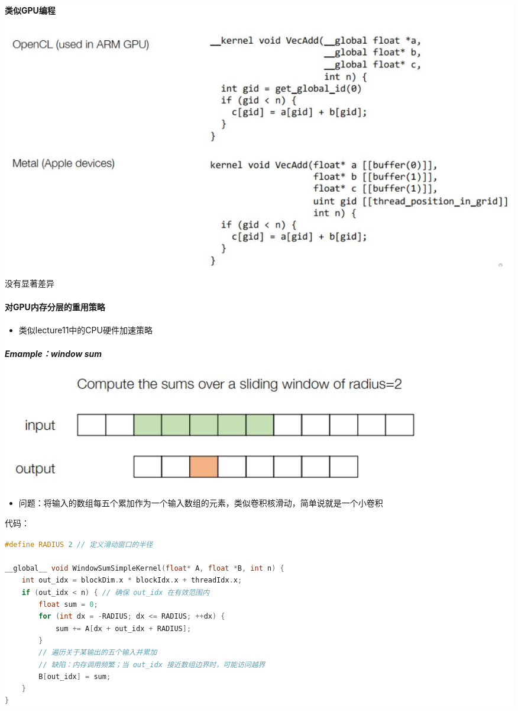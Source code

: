 
#### 类似GPU编程
![alt text](image-31.png)

没有显著差异

#### 对GPU内存分层的重用策略
- 类似lecture11中的CPU硬件加速策略

##### Emample：window sum
![alt text](image-32.png)

- 问题：将输入的数组每五个累加作为一个输入数组的元素，类似卷积核滑动，简单说就是一个小卷积

代码：
```c++
#define RADIUS 2 // 定义滑动窗口的半径

__global__ void WindowSumSimpleKernel(float* A, float *B, int n) {
    int out_idx = blockDim.x * blockIdx.x + threadIdx.x;
    if (out_idx < n) { // 确保 out_idx 在有效范围内
        float sum = 0;
        for (int dx = -RADIUS; dx <= RADIUS; ++dx) {
            sum += A[dx + out_idx + RADIUS];
        }
        // 遍历关于某输出的五个输入并累加
        // 缺陷：内存调用频繁；当 out_idx 接近数组边界时，可能访问越界
        B[out_idx] = sum;
    }
}
```
